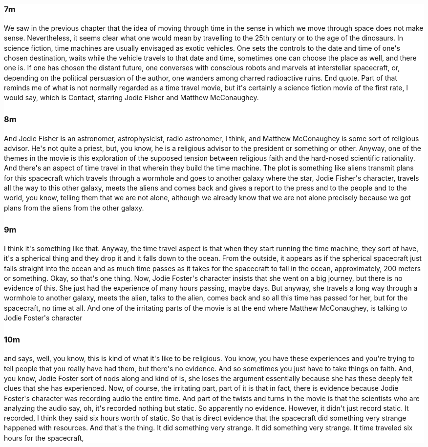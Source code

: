 ### 7m

We saw in the previous chapter that the idea of moving through time in the sense in which we move through space does not make sense. Nevertheless, it seems clear what one would mean by travelling to the 25th century or to the age of the dinosaurs. In science fiction, time machines are usually envisaged as exotic vehicles. One sets the controls to the date and time of one's chosen destination, waits while the vehicle travels to that date and time, sometimes one can choose the place as well, and there one is. If one has chosen the distant future, one converses with conscious robots and marvels at interstellar spacecraft, or, depending on the political persuasion of the author, one wanders among charred radioactive ruins. End quote. Part of that reminds me of what is not normally regarded as a time travel movie, but it's certainly a science fiction movie of the first rate, I would say, which is Contact, starring Jodie Fisher and Matthew McConaughey.

### 8m

And Jodie Fisher is an astronomer, astrophysicist, radio astronomer, I think, and Matthew McConaughey is some sort of religious advisor. He's not quite a priest, but, you know, he is a religious advisor to the president or something or other. Anyway, one of the themes in the movie is this exploration of the supposed tension between religious faith and the hard-nosed scientific rationality. And there's an aspect of time travel in that wherein they build the time machine. The plot is something like aliens transmit plans for this spacecraft which travels through a wormhole and goes to another galaxy where the star, Jodie Fisher's character, travels all the way to this other galaxy, meets the aliens and comes back and gives a report to the press and to the people and to the world, you know, telling them that we are not alone, although we already know that we are not alone precisely because we got plans from the aliens from the other galaxy.

### 9m

I think it's something like that. Anyway, the time travel aspect is that when they start running the time machine, they sort of have, it's a spherical thing and they drop it and it falls down to the ocean. From the outside, it appears as if the spherical spacecraft just falls straight into the ocean and as much time passes as it takes for the spacecraft to fall in the ocean, approximately, 200 meters or something. Okay, so that's one thing. Now, Jodie Foster's character insists that she went on a big journey, but there is no evidence of this. She just had the experience of many hours passing, maybe days. But anyway, she travels a long way through a wormhole to another galaxy, meets the alien, talks to the alien, comes back and so all this time has passed for her, but for the spacecraft, no time at all. And one of the irritating parts of the movie is at the end where Matthew McConaughey, is talking to Jodie Foster's character

### 10m

and says, well, you know, this is kind of what it's like to be religious. You know, you have these experiences and you're trying to tell people that you really have had them, but there's no evidence. And so sometimes you just have to take things on faith. And, you know, Jodie Foster sort of nods along and kind of is, she loses the argument essentially because she has these deeply felt clues that she has experienced. Now, of course, the irritating part, part of it is that in fact, there is evidence because Jodie Foster's character was recording audio the entire time. And part of the twists and turns in the movie is that the scientists who are analyzing the audio say, oh, it's recorded nothing but static. So apparently no evidence. However, it didn't just record static. It recorded, I think they said six hours worth of static. So that is direct evidence that the spacecraft did something very strange happened with resources. And that's the thing. It did something very strange. It did something very strange. It time traveled six hours for the spacecraft,
